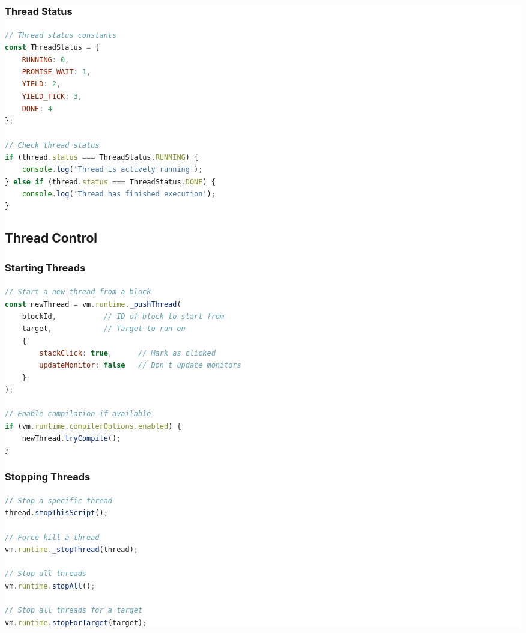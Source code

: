 ### Thread Status

```javascript
// Thread status constants
const ThreadStatus = {
    RUNNING: 0,
    PROMISE_WAIT: 1,
    YIELD: 2,
    YIELD_TICK: 3,
    DONE: 4
};

// Check thread status
if (thread.status === ThreadStatus.RUNNING) {
    console.log('Thread is actively running');
} else if (thread.status === ThreadStatus.DONE) {
    console.log('Thread has finished execution');
}
```

## Thread Control

### Starting Threads

```javascript
// Start a new thread from a block
const newThread = vm.runtime._pushThread(
    blockId,           // ID of block to start from
    target,            // Target to run on
    {
        stackClick: true,      // Mark as clicked
        updateMonitor: false   // Don't update monitors
    }
);

// Enable compilation if available
if (vm.runtime.compilerOptions.enabled) {
    newThread.tryCompile();
}
```

### Stopping Threads

```javascript
// Stop a specific thread
thread.stopThisScript();

// Force kill a thread
vm.runtime._stopThread(thread);

// Stop all threads
vm.runtime.stopAll();

// Stop all threads for a target
vm.runtime.stopForTarget(target);
```
